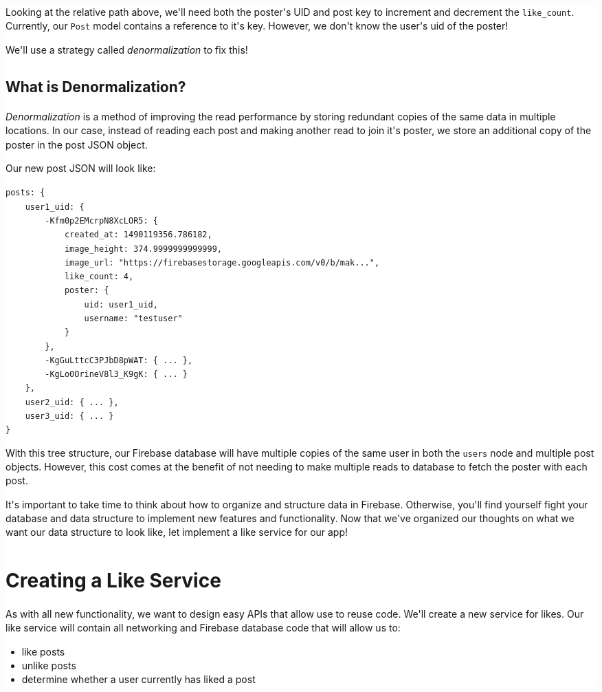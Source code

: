 Looking at the relative path above, we'll need both the poster's UID and post key to increment and decrement the `like_count`. Currently, our `Post` model contains a reference to it's key. However, we don't know the user's uid of the poster!

We'll use a strategy called _denormalization_ to fix this!

## What is Denormalization?

_Denormalization_ is a method of improving the read performance by storing redundant copies of the same data in multiple locations. In our case, instead of reading each post and making another read to join it's poster, we store an additional copy of the poster in the post JSON object.

Our new post JSON will look like:

```
posts: { 
    user1_uid: {
        -Kfm0p2EMcrpN8XcLOR5: {
            created_at: 1490119356.786182,
            image_height: 374.9999999999999,
            image_url: "https://firebasestorage.googleapis.com/v0/b/mak...",
            like_count: 4,
            poster: {
                uid: user1_uid,
                username: "testuser"
            }
        },
        -KgGuLttcC3PJbD8pWAT: { ... },
        -KgLo0OrineV8l3_K9gK: { ... }
    },
    user2_uid: { ... },
    user3_uid: { ... }
}
```

With this tree structure, our Firebase database will have multiple copies of the same user in both the `users` node and multiple post objects. However, this cost comes at the benefit of not needing to make multiple reads to database to fetch the poster with each post.

It's important to take time to think about how to organize and structure data in Firebase. Otherwise, you'll find yourself fight your database and data structure to implement new features and functionality. Now that we've organized our thoughts on what we want our data structure to look like, let implement a like service for our app!

# Creating a Like Service

As with all new functionality, we want to design easy APIs that allow use to reuse code. We'll create a new service for likes. Our like service will contain all networking and Firebase database code that will allow us to:

- like posts
- unlike posts
- determine whether a user currently has liked a post
